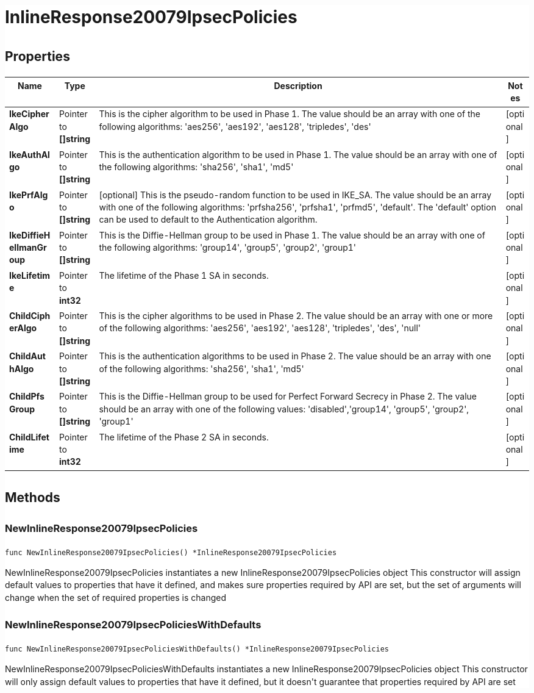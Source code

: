 # InlineResponse20079IpsecPolicies

## Properties

Name | Type | Description | Notes
------------ | ------------- | ------------- | -------------
**IkeCipherAlgo** | Pointer to **[]string** | This is the cipher algorithm to be used in Phase 1. The value should be an array with one of the following algorithms: &#39;aes256&#39;, &#39;aes192&#39;, &#39;aes128&#39;, &#39;tripledes&#39;, &#39;des&#39; | [optional] 
**IkeAuthAlgo** | Pointer to **[]string** | This is the authentication algorithm to be used in Phase 1. The value should be an array with one of the following algorithms: &#39;sha256&#39;, &#39;sha1&#39;, &#39;md5&#39; | [optional] 
**IkePrfAlgo** | Pointer to **[]string** | [optional] This is the pseudo-random function to be used in IKE_SA. The value should be an array with one of the following algorithms: &#39;prfsha256&#39;, &#39;prfsha1&#39;, &#39;prfmd5&#39;, &#39;default&#39;. The &#39;default&#39; option can be used to default to the Authentication algorithm. | [optional] 
**IkeDiffieHellmanGroup** | Pointer to **[]string** | This is the Diffie-Hellman group to be used in Phase 1. The value should be an array with one of the following algorithms: &#39;group14&#39;, &#39;group5&#39;, &#39;group2&#39;, &#39;group1&#39; | [optional] 
**IkeLifetime** | Pointer to **int32** | The lifetime of the Phase 1 SA in seconds. | [optional] 
**ChildCipherAlgo** | Pointer to **[]string** | This is the cipher algorithms to be used in Phase 2. The value should be an array with one or more of the following algorithms: &#39;aes256&#39;, &#39;aes192&#39;, &#39;aes128&#39;, &#39;tripledes&#39;, &#39;des&#39;, &#39;null&#39; | [optional] 
**ChildAuthAlgo** | Pointer to **[]string** | This is the authentication algorithms to be used in Phase 2. The value should be an array with one of the following algorithms: &#39;sha256&#39;, &#39;sha1&#39;, &#39;md5&#39; | [optional] 
**ChildPfsGroup** | Pointer to **[]string** | This is the Diffie-Hellman group to be used for Perfect Forward Secrecy in Phase 2. The value should be an array with one of the following values: &#39;disabled&#39;,&#39;group14&#39;, &#39;group5&#39;, &#39;group2&#39;, &#39;group1&#39; | [optional] 
**ChildLifetime** | Pointer to **int32** | The lifetime of the Phase 2 SA in seconds. | [optional] 

## Methods

### NewInlineResponse20079IpsecPolicies

`func NewInlineResponse20079IpsecPolicies() *InlineResponse20079IpsecPolicies`

NewInlineResponse20079IpsecPolicies instantiates a new InlineResponse20079IpsecPolicies object
This constructor will assign default values to properties that have it defined,
and makes sure properties required by API are set, but the set of arguments
will change when the set of required properties is changed

### NewInlineResponse20079IpsecPoliciesWithDefaults

`func NewInlineResponse20079IpsecPoliciesWithDefaults() *InlineResponse20079IpsecPolicies`

NewInlineResponse20079IpsecPoliciesWithDefaults instantiates a new InlineResponse20079IpsecPolicies object
This constructor will only assign default values to properties that have it defined,
but it doesn't guarantee that properties required by API are set
